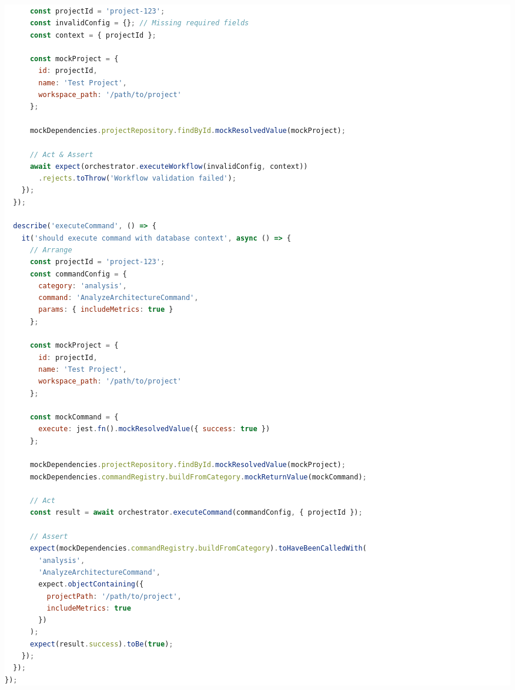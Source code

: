 ```javascript
      const projectId = 'project-123';
      const invalidConfig = {}; // Missing required fields
      const context = { projectId };

      const mockProject = {
        id: projectId,
        name: 'Test Project',
        workspace_path: '/path/to/project'
      };

      mockDependencies.projectRepository.findById.mockResolvedValue(mockProject);

      // Act & Assert
      await expect(orchestrator.executeWorkflow(invalidConfig, context))
        .rejects.toThrow('Workflow validation failed');
    });
  });

  describe('executeCommand', () => {
    it('should execute command with database context', async () => {
      // Arrange
      const projectId = 'project-123';
      const commandConfig = {
        category: 'analysis',
        command: 'AnalyzeArchitectureCommand',
        params: { includeMetrics: true }
      };

      const mockProject = {
        id: projectId,
        name: 'Test Project',
        workspace_path: '/path/to/project'
      };

      const mockCommand = {
        execute: jest.fn().mockResolvedValue({ success: true })
      };

      mockDependencies.projectRepository.findById.mockResolvedValue(mockProject);
      mockDependencies.commandRegistry.buildFromCategory.mockReturnValue(mockCommand);

      // Act
      const result = await orchestrator.executeCommand(commandConfig, { projectId });

      // Assert
      expect(mockDependencies.commandRegistry.buildFromCategory).toHaveBeenCalledWith(
        'analysis',
        'AnalyzeArchitectureCommand',
        expect.objectContaining({
          projectPath: '/path/to/project',
          includeMetrics: true
        })
      );
      expect(result.success).toBe(true);
    });
  });
});
```

